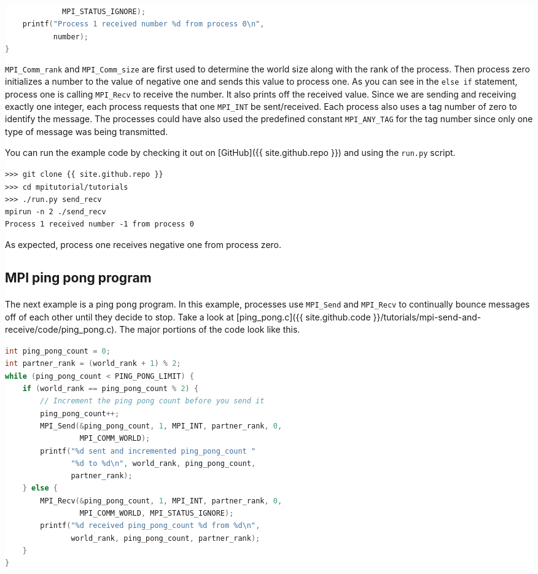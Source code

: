 ```cpp
             MPI_STATUS_IGNORE);
    printf("Process 1 received number %d from process 0\n",
           number);
}
```

`MPI_Comm_rank` and `MPI_Comm_size` are first used to determine the world size along with the rank of the process. Then process zero initializes a number to the value of negative one and sends this value to process one. As you can see in the `else if` statement, process one is calling `MPI_Recv` to receive the number. It also prints off the received value.
Since we are sending and receiving exactly one integer, each process requests that one `MPI_INT` be sent/received. Each process also uses a tag number of zero to identify the message. The processes could have also used the predefined constant `MPI_ANY_TAG` for the tag number since only one type of message was being transmitted.

You can run the example code by checking it out on [GitHub]({{ site.github.repo }}) and using the `run.py` script.

```
>>> git clone {{ site.github.repo }}
>>> cd mpitutorial/tutorials
>>> ./run.py send_recv
mpirun -n 2 ./send_recv
Process 1 received number -1 from process 0
```

As expected, process one receives negative one from process zero.

## MPI ping pong program
The next example is a ping pong program. In this example, processes use `MPI_Send` and `MPI_Recv` to continually bounce messages off of each other until they decide to stop. Take a look at [ping_pong.c]({{ site.github.code }}/tutorials/mpi-send-and-receive/code/ping_pong.c). The major portions of the code look like this.

```cpp
int ping_pong_count = 0;
int partner_rank = (world_rank + 1) % 2;
while (ping_pong_count < PING_PONG_LIMIT) {
    if (world_rank == ping_pong_count % 2) {
        // Increment the ping pong count before you send it
        ping_pong_count++;
        MPI_Send(&ping_pong_count, 1, MPI_INT, partner_rank, 0,
                 MPI_COMM_WORLD);
        printf("%d sent and incremented ping_pong_count "
               "%d to %d\n", world_rank, ping_pong_count,
               partner_rank);
    } else {
        MPI_Recv(&ping_pong_count, 1, MPI_INT, partner_rank, 0,
                 MPI_COMM_WORLD, MPI_STATUS_IGNORE);
        printf("%d received ping_pong_count %d from %d\n",
               world_rank, ping_pong_count, partner_rank);
    }
}
```
